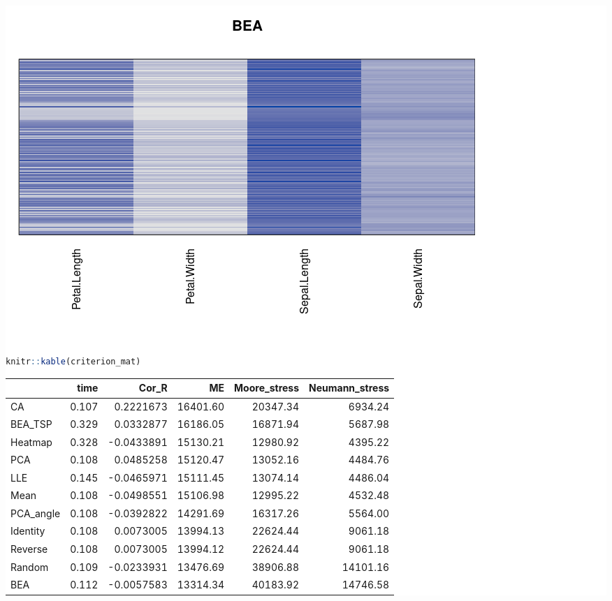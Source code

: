 ![](visual_comparison.markdown_github_files/figure-markdown_github/unnamed-chunk-11-11.png)

``` r
knitr::kable(criterion_mat)
```

|           |  time |      Cor_R |       ME | Moore_stress | Neumann_stress |
|:----------|------:|-----------:|---------:|-------------:|---------------:|
| CA        | 0.107 |  0.2221673 | 16401.60 |     20347.34 |        6934.24 |
| BEA_TSP   | 0.329 |  0.0332877 | 16186.05 |     16871.94 |        5687.98 |
| Heatmap   | 0.328 | -0.0433891 | 15130.21 |     12980.92 |        4395.22 |
| PCA       | 0.108 |  0.0485258 | 15120.47 |     13052.16 |        4484.76 |
| LLE       | 0.145 | -0.0465971 | 15111.45 |     13074.14 |        4486.04 |
| Mean      | 0.108 | -0.0498551 | 15106.98 |     12995.22 |        4532.48 |
| PCA_angle | 0.108 | -0.0392822 | 14291.69 |     16317.26 |        5564.00 |
| Identity  | 0.108 |  0.0073005 | 13994.13 |     22624.44 |        9061.18 |
| Reverse   | 0.108 |  0.0073005 | 13994.12 |     22624.44 |        9061.18 |
| Random    | 0.109 | -0.0233931 | 13476.69 |     38906.88 |       14101.16 |
| BEA       | 0.112 | -0.0057583 | 13314.34 |     40183.92 |       14746.58 |
